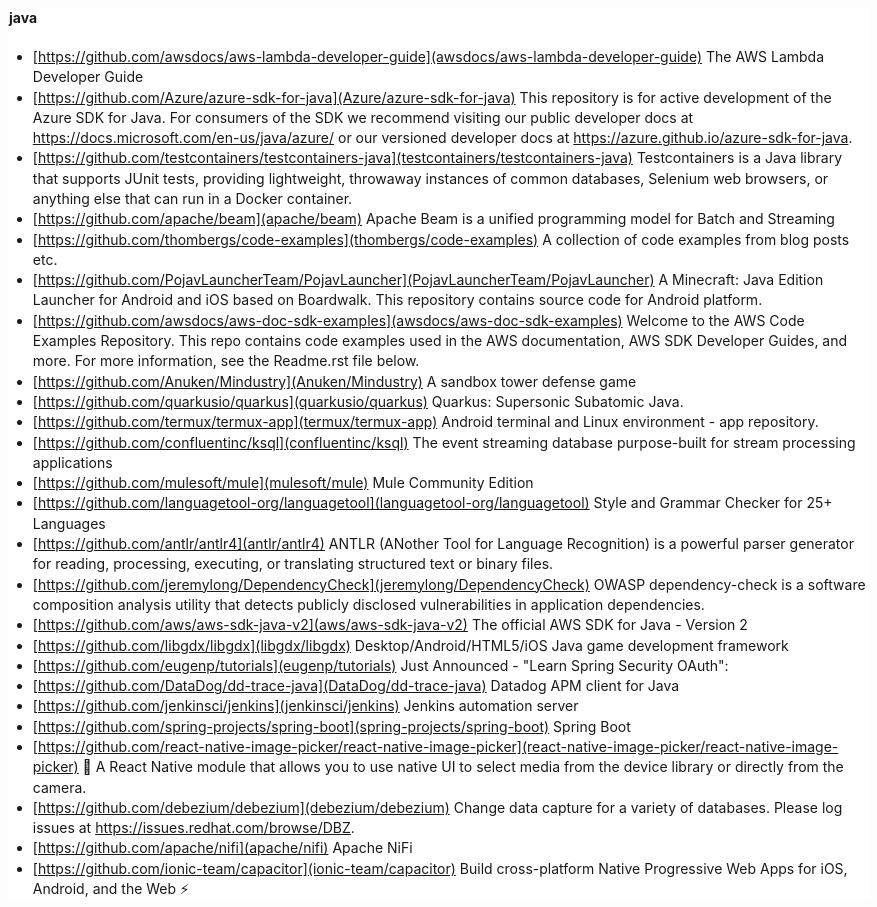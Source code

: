 #### java
* [https://github.com/awsdocs/aws-lambda-developer-guide](awsdocs/aws-lambda-developer-guide) The AWS Lambda Developer Guide
* [https://github.com/Azure/azure-sdk-for-java](Azure/azure-sdk-for-java) This repository is for active development of the Azure SDK for Java. For consumers of the SDK we recommend visiting our public developer docs at https://docs.microsoft.com/en-us/java/azure/ or our versioned developer docs at https://azure.github.io/azure-sdk-for-java.
* [https://github.com/testcontainers/testcontainers-java](testcontainers/testcontainers-java) Testcontainers is a Java library that supports JUnit tests, providing lightweight, throwaway instances of common databases, Selenium web browsers, or anything else that can run in a Docker container.
* [https://github.com/apache/beam](apache/beam) Apache Beam is a unified programming model for Batch and Streaming
* [https://github.com/thombergs/code-examples](thombergs/code-examples) A collection of code examples from blog posts etc.
* [https://github.com/PojavLauncherTeam/PojavLauncher](PojavLauncherTeam/PojavLauncher) A Minecraft: Java Edition Launcher for Android and iOS based on Boardwalk. This repository contains source code for Android platform.
* [https://github.com/awsdocs/aws-doc-sdk-examples](awsdocs/aws-doc-sdk-examples) Welcome to the AWS Code Examples Repository. This repo contains code examples used in the AWS documentation, AWS SDK Developer Guides, and more. For more information, see the Readme.rst file below.
* [https://github.com/Anuken/Mindustry](Anuken/Mindustry) A sandbox tower defense game
* [https://github.com/quarkusio/quarkus](quarkusio/quarkus) Quarkus: Supersonic Subatomic Java.
* [https://github.com/termux/termux-app](termux/termux-app) Android terminal and Linux environment - app repository.
* [https://github.com/confluentinc/ksql](confluentinc/ksql) The event streaming database purpose-built for stream processing applications
* [https://github.com/mulesoft/mule](mulesoft/mule) Mule Community Edition
* [https://github.com/languagetool-org/languagetool](languagetool-org/languagetool) Style and Grammar Checker for 25+ Languages
* [https://github.com/antlr/antlr4](antlr/antlr4) ANTLR (ANother Tool for Language Recognition) is a powerful parser generator for reading, processing, executing, or translating structured text or binary files.
* [https://github.com/jeremylong/DependencyCheck](jeremylong/DependencyCheck) OWASP dependency-check is a software composition analysis utility that detects publicly disclosed vulnerabilities in application dependencies.
* [https://github.com/aws/aws-sdk-java-v2](aws/aws-sdk-java-v2) The official AWS SDK for Java - Version 2
* [https://github.com/libgdx/libgdx](libgdx/libgdx) Desktop/Android/HTML5/iOS Java game development framework
* [https://github.com/eugenp/tutorials](eugenp/tutorials) Just Announced - "Learn Spring Security OAuth":
* [https://github.com/DataDog/dd-trace-java](DataDog/dd-trace-java) Datadog APM client for Java
* [https://github.com/jenkinsci/jenkins](jenkinsci/jenkins) Jenkins automation server
* [https://github.com/spring-projects/spring-boot](spring-projects/spring-boot) Spring Boot
* [https://github.com/react-native-image-picker/react-native-image-picker](react-native-image-picker/react-native-image-picker) 🌄 A React Native module that allows you to use native UI to select media from the device library or directly from the camera.
* [https://github.com/debezium/debezium](debezium/debezium) Change data capture for a variety of databases. Please log issues at https://issues.redhat.com/browse/DBZ.
* [https://github.com/apache/nifi](apache/nifi) Apache NiFi
* [https://github.com/ionic-team/capacitor](ionic-team/capacitor) Build cross-platform Native Progressive Web Apps for iOS, Android, and the Web ⚡️
